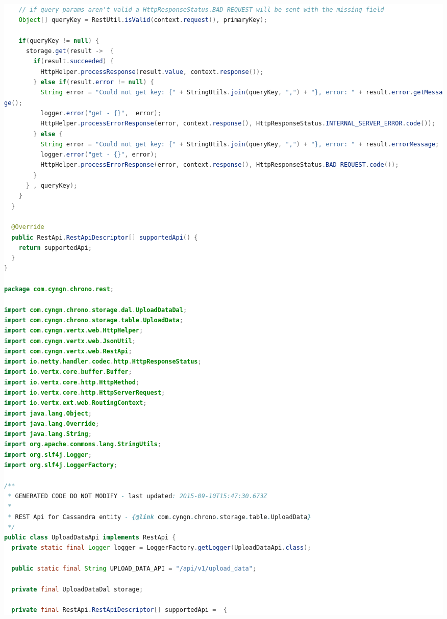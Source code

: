 ```java
    // if query params aren't valid a HttpResponseStatus.BAD_REQUEST will be sent with the missing field
    Object[] queryKey = RestUtil.isValid(context.request(), primaryKey);

    if(queryKey != null) {
      storage.get(result ->  {
        if(result.succeeded) {
          HttpHelper.processResponse(result.value, context.response());
        } else if(result.error != null) {
          String error = "Could not get key: {" + StringUtils.join(queryKey, ",") + "}, error: " + result.error.getMessage();
          logger.error("get - {}",  error);
          HttpHelper.processErrorResponse(error, context.response(), HttpResponseStatus.INTERNAL_SERVER_ERROR.code());
        } else {
          String error = "Could not get key: {" + StringUtils.join(queryKey, ",") + "}, error: " + result.errorMessage;
          logger.error("get - {}", error);
          HttpHelper.processErrorResponse(error, context.response(), HttpResponseStatus.BAD_REQUEST.code());
        }
      } , queryKey);
    }
  }

  @Override
  public RestApi.RestApiDescriptor[] supportedApi() {
    return supportedApi;
  }
}

package com.cyngn.chrono.rest;

import com.cyngn.chrono.storage.dal.UploadDataDal;
import com.cyngn.chrono.storage.table.UploadData;
import com.cyngn.vertx.web.HttpHelper;
import com.cyngn.vertx.web.JsonUtil;
import com.cyngn.vertx.web.RestApi;
import io.netty.handler.codec.http.HttpResponseStatus;
import io.vertx.core.buffer.Buffer;
import io.vertx.core.http.HttpMethod;
import io.vertx.core.http.HttpServerRequest;
import io.vertx.ext.web.RoutingContext;
import java.lang.Object;
import java.lang.Override;
import java.lang.String;
import org.apache.commons.lang.StringUtils;
import org.slf4j.Logger;
import org.slf4j.LoggerFactory;

/**
 * GENERATED CODE DO NOT MODIFY - last updated: 2015-09-10T15:47:30.673Z
 *
 * REST Api for Cassandra entity - {@link com.cyngn.chrono.storage.table.UploadData}
 */
public class UploadDataApi implements RestApi {
  private static final Logger logger = LoggerFactory.getLogger(UploadDataApi.class);

  public static final String UPLOAD_DATA_API = "/api/v1/upload_data";

  private final UploadDataDal storage;

  private final RestApi.RestApiDescriptor[] supportedApi =  {
```